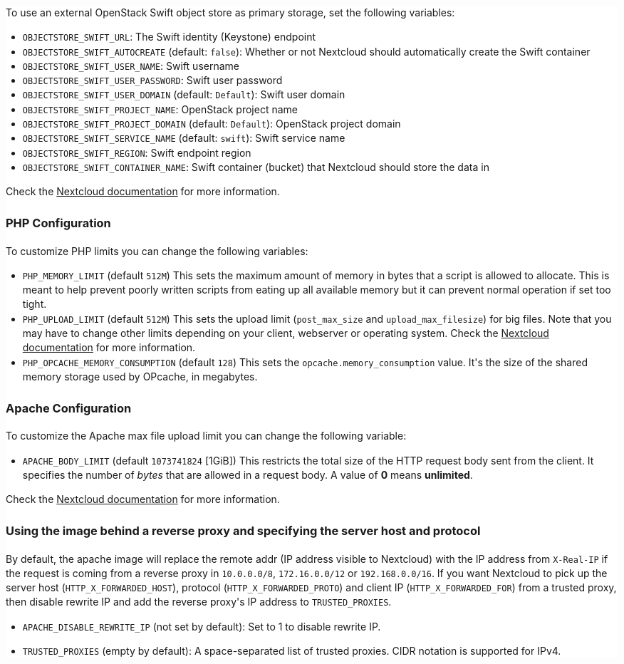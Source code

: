 To use an external OpenStack Swift object store as primary storage, set the following variables:
- `OBJECTSTORE_SWIFT_URL`: The Swift identity (Keystone) endpoint
- `OBJECTSTORE_SWIFT_AUTOCREATE` (default: `false`): Whether or not Nextcloud should automatically create the Swift container
- `OBJECTSTORE_SWIFT_USER_NAME`: Swift username
- `OBJECTSTORE_SWIFT_USER_PASSWORD`: Swift user password
- `OBJECTSTORE_SWIFT_USER_DOMAIN` (default: `Default`): Swift user domain
- `OBJECTSTORE_SWIFT_PROJECT_NAME`: OpenStack project name
- `OBJECTSTORE_SWIFT_PROJECT_DOMAIN` (default: `Default`): OpenStack project domain
- `OBJECTSTORE_SWIFT_SERVICE_NAME` (default: `swift`): Swift service name
- `OBJECTSTORE_SWIFT_REGION`: Swift endpoint region
- `OBJECTSTORE_SWIFT_CONTAINER_NAME`: Swift container (bucket) that Nextcloud should store the data in

Check the [Nextcloud documentation](https://docs.nextcloud.com/server/latest/admin_manual/configuration_files/primary_storage.html#openstack-swift) for more information.

### PHP Configuration

To customize PHP limits you can change the following variables:
- `PHP_MEMORY_LIMIT` (default `512M`) This sets the maximum amount of memory in bytes that a script is allowed to allocate. This is meant to help prevent poorly written scripts from eating up all available memory but it can prevent normal operation if set too tight.
- `PHP_UPLOAD_LIMIT` (default `512M`) This sets the upload limit (`post_max_size` and `upload_max_filesize`) for big files. Note that you may have to change other limits depending on your client, webserver or operating system. Check the [Nextcloud documentation](https://docs.nextcloud.com/server/latest/admin_manual/configuration_files/big_file_upload_configuration.html) for more information.
- `PHP_OPCACHE_MEMORY_CONSUMPTION` (default `128`) This sets the `opcache.memory_consumption` value. It's the size of the shared memory storage used by OPcache, in megabytes. 

### Apache Configuration

To customize the Apache max file upload limit you can change the following variable:
- `APACHE_BODY_LIMIT` (default `1073741824` [1GiB]) This restricts the total
size of the HTTP request body sent from the client. It specifies the number of _bytes_ that are allowed in a request body. A value of **0** means **unlimited**.

Check the [Nextcloud documentation](https://docs.nextcloud.com/server/latest/admin_manual/configuration_files/big_file_upload_configuration.html#apache) for more information.

### Using the image behind a reverse proxy and specifying the server host and protocol

By default, the apache image will replace the remote addr (IP address visible to Nextcloud) with the IP address from `X-Real-IP` if the request is coming from a reverse proxy in `10.0.0.0/8`, `172.16.0.0/12` or `192.168.0.0/16`. If you want Nextcloud to pick up the server host (`HTTP_X_FORWARDED_HOST`), protocol (`HTTP_X_FORWARDED_PROTO`) and client IP (`HTTP_X_FORWARDED_FOR`) from a trusted proxy, then disable rewrite IP and add the reverse proxy's IP address to `TRUSTED_PROXIES`.

- `APACHE_DISABLE_REWRITE_IP` (not set by default): Set to 1 to disable rewrite IP.

- `TRUSTED_PROXIES` (empty by default): A space-separated list of trusted proxies. CIDR notation is supported for IPv4.
